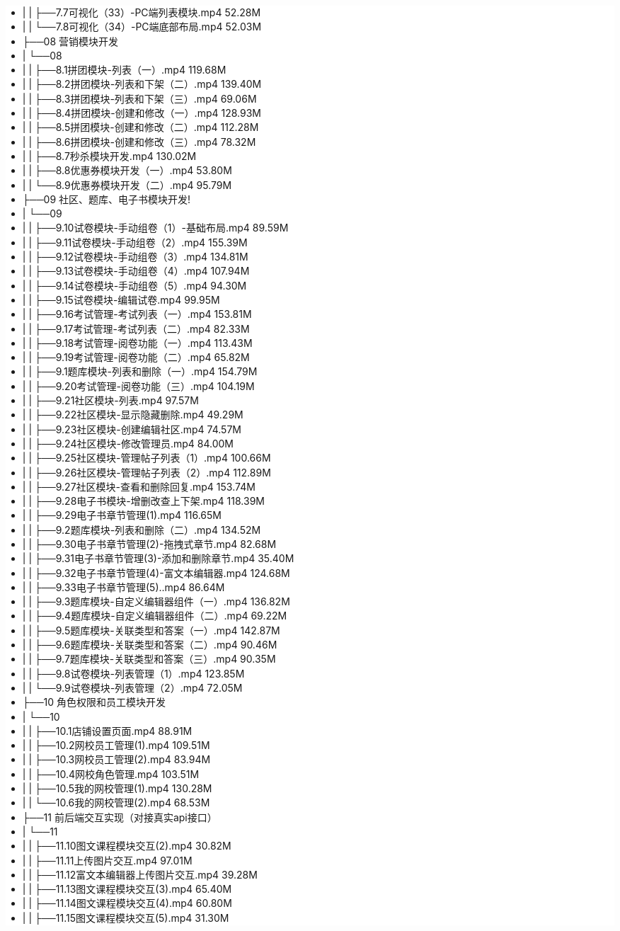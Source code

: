- |   |   ├──7.7可视化（33）-PC端列表模块.mp4  52.28M
- |   |   └──7.8可视化（34）-PC端底部布局.mp4  52.03M
- ├──08 营销模块开发  
- |   └──08  
- |   |   ├──8.1拼团模块-列表（一）.mp4  119.68M
- |   |   ├──8.2拼团模块-列表和下架（二）.mp4  139.40M
- |   |   ├──8.3拼团模块-列表和下架（三）.mp4  69.06M
- |   |   ├──8.4拼团模块-创建和修改（一）.mp4  128.93M
- |   |   ├──8.5拼团模块-创建和修改（二）.mp4  112.28M
- |   |   ├──8.6拼团模块-创建和修改（三）.mp4  78.32M
- |   |   ├──8.7秒杀模块开发.mp4  130.02M
- |   |   ├──8.8优惠券模块开发（一）.mp4  53.80M
- |   |   └──8.9优惠券模块开发（二）.mp4  95.79M
- ├──09 社区、题库、电子书模块开发!  
- |   └──09  
- |   |   ├──9.10试卷模块-手动组卷（1）-基础布局.mp4  89.59M
- |   |   ├──9.11试卷模块-手动组卷（2）.mp4  155.39M
- |   |   ├──9.12试卷模块-手动组卷（3）.mp4  134.81M
- |   |   ├──9.13试卷模块-手动组卷（4）.mp4  107.94M
- |   |   ├──9.14试卷模块-手动组卷（5）.mp4  94.30M
- |   |   ├──9.15试卷模块-编辑试卷.mp4  99.95M
- |   |   ├──9.16考试管理-考试列表（一）.mp4  153.81M
- |   |   ├──9.17考试管理-考试列表（二）.mp4  82.33M
- |   |   ├──9.18考试管理-阅卷功能（一）.mp4  113.43M
- |   |   ├──9.19考试管理-阅卷功能（二）.mp4  65.82M
- |   |   ├──9.1题库模块-列表和删除（一）.mp4  154.79M
- |   |   ├──9.20考试管理-阅卷功能（三）.mp4  104.19M
- |   |   ├──9.21社区模块-列表.mp4  97.57M
- |   |   ├──9.22社区模块-显示隐藏删除.mp4  49.29M
- |   |   ├──9.23社区模块-创建编辑社区.mp4  74.57M
- |   |   ├──9.24社区模块-修改管理员.mp4  84.00M
- |   |   ├──9.25社区模块-管理帖子列表（1）.mp4  100.66M
- |   |   ├──9.26社区模块-管理帖子列表（2）.mp4  112.89M
- |   |   ├──9.27社区模块-查看和删除回复.mp4  153.74M
- |   |   ├──9.28电子书模块-增删改查上下架.mp4  118.39M
- |   |   ├──9.29电子书章节管理(1).mp4  116.65M
- |   |   ├──9.2题库模块-列表和删除（二）.mp4  134.52M
- |   |   ├──9.30电子书章节管理(2)-拖拽式章节.mp4  82.68M
- |   |   ├──9.31电子书章节管理(3)-添加和删除章节.mp4  35.40M
- |   |   ├──9.32电子书章节管理(4)-富文本编辑器.mp4  124.68M
- |   |   ├──9.33电子书章节管理(5)..mp4  86.64M
- |   |   ├──9.3题库模块-自定义编辑器组件（一）.mp4  136.82M
- |   |   ├──9.4题库模块-自定义编辑器组件（二）.mp4  69.22M
- |   |   ├──9.5题库模块-关联类型和答案（一）.mp4  142.87M
- |   |   ├──9.6题库模块-关联类型和答案（二）.mp4  90.46M
- |   |   ├──9.7题库模块-关联类型和答案（三）.mp4  90.35M
- |   |   ├──9.8试卷模块-列表管理（1）.mp4  123.85M
- |   |   └──9.9试卷模块-列表管理（2）.mp4  72.05M
- ├──10 角色权限和员工模块开发  
- |   └──10  
- |   |   ├──10.1店铺设置页面.mp4  88.91M
- |   |   ├──10.2网校员工管理(1).mp4  109.51M
- |   |   ├──10.3网校员工管理(2).mp4  83.94M
- |   |   ├──10.4网校角色管理.mp4  103.51M
- |   |   ├──10.5我的网校管理(1).mp4  130.28M
- |   |   └──10.6我的网校管理(2).mp4  68.53M
- ├──11 前后端交互实现（对接真实api接口）  
- |   └──11  
- |   |   ├──11.10图文课程模块交互(2).mp4  30.82M
- |   |   ├──11.11上传图片交互.mp4  97.01M
- |   |   ├──11.12富文本编辑器上传图片交互.mp4  39.28M
- |   |   ├──11.13图文课程模块交互(3).mp4  65.40M
- |   |   ├──11.14图文课程模块交互(4).mp4  60.80M
- |   |   ├──11.15图文课程模块交互(5).mp4  31.30M